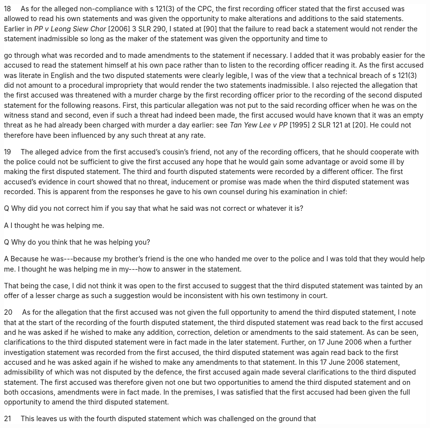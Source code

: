 18     As for the alleged non-compliance with s 121(3) of the CPC, the first recording officer stated that the first accused was allowed to read his own statements and was given the opportunity to make alterations and additions to the said statements. Earlier in _PP v Leong Siew Chor_ <span class="citation">[2006] 3 SLR 290</span>, I stated at [90] that the failure to read back a statement would not render the statement inadmissible so long as the maker of the statement was given the opportunity and time to 


go through what was recorded and to made amendments to the statement if necessary. I added that it was probably easier for the accused to read the statement himself at his own pace rather than to listen to the recording officer reading it. As the first accused was literate in English and the two disputed statements were clearly legible, I was of the view that a technical breach of s 121(3) did not amount to a procedural impropriety that would render the two statements inadmissible. I also rejected the allegation that the first accused was threatened with a murder charge by the first recording officer prior to the recording of the second disputed statement for the following reasons. First, this particular allegation was not put to the said recording officer when he was on the witness stand and second, even if such a threat had indeed been made, the first accused would have known that it was an empty threat as he had already been charged with murder a day earlier: see _Tan Yew Lee v PP_ <span class="citation">[1995] 2 SLR 121</span> at [20]. He could not therefore have been influenced by any such threat at any rate. 

19     The alleged advice from the first accused’s cousin’s friend, not any of the recording officers, that he should cooperate with the police could not be sufficient to give the first accused any hope that he would gain some advantage or avoid some ill by making the first disputed statement. The third and fourth disputed statements were recorded by a different officer. The first accused’s evidence in court showed that no threat, inducement or promise was made when the third disputed statement was recorded. This is apparent from the responses he gave to his own counsel during his examination in chief: 

 Q Why did you not correct him if you say that what he said was not correct or whatever it is? 

 A I thought he was helping me. 

 Q Why do you think that he was helping you? 

 A Because he was---because my brother’s friend is the one who handed me over to the police and I was told that they would help me. I thought he was helping me in my---how to answer in the statement. 

That being the case, I did not think it was open to the first accused to suggest that the third disputed statement was tainted by an offer of a lesser charge as such a suggestion would be inconsistent with his own testimony in court. 

20     As for the allegation that the first accused was not given the full opportunity to amend the third disputed statement, I note that at the start of the recording of the fourth disputed statement, the third disputed statement was read back to the first accused and he was asked if he wished to make any addition, correction, deletion or amendments to the said statement. As can be seen, clarifications to the third disputed statement were in fact made in the later statement. Further, on 17 June 2006 when a further investigation statement was recorded from the first accused, the third disputed statement was again read back to the first accused and he was asked again if he wished to make any amendments to that statement. In this 17 June 2006 statement, admissibility of which was not disputed by the defence, the first accused again made several clarifications to the third disputed statement. The first accused was therefore given not one but two opportunities to amend the third disputed statement and on both occasions, amendments were in fact made. In the premises, I was satisfied that the first accused had been given the full opportunity to amend the third disputed statement. 

21     This leaves us with the fourth disputed statement which was challenged on the ground that 
